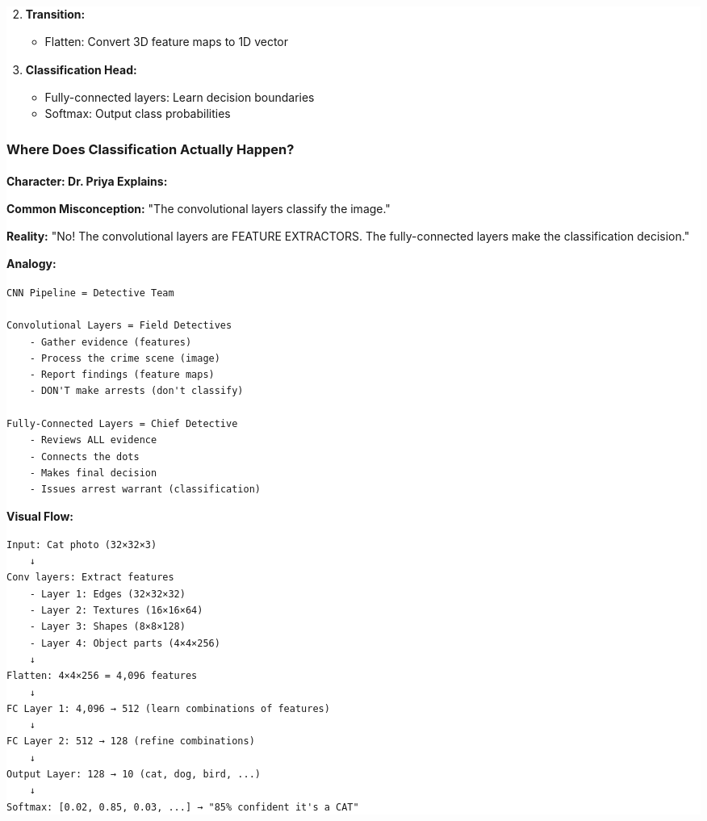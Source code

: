 2. **Transition:**
   - Flatten: Convert 3D feature maps to 1D vector

3. **Classification Head:**
   - Fully-connected layers: Learn decision boundaries
   - Softmax: Output class probabilities

### Where Does Classification Actually Happen?

**Character: Dr. Priya Explains:**

**Common Misconception:** "The convolutional layers classify the image."

**Reality:** "No! The convolutional layers are FEATURE EXTRACTORS. The fully-connected layers make the classification decision."

**Analogy:**

```
CNN Pipeline = Detective Team

Convolutional Layers = Field Detectives
    - Gather evidence (features)
    - Process the crime scene (image)
    - Report findings (feature maps)
    - DON'T make arrests (don't classify)

Fully-Connected Layers = Chief Detective
    - Reviews ALL evidence
    - Connects the dots
    - Makes final decision
    - Issues arrest warrant (classification)
```

**Visual Flow:**

```
Input: Cat photo (32×32×3)
    ↓
Conv layers: Extract features
    - Layer 1: Edges (32×32×32)
    - Layer 2: Textures (16×16×64)
    - Layer 3: Shapes (8×8×128)
    - Layer 4: Object parts (4×4×256)
    ↓
Flatten: 4×4×256 = 4,096 features
    ↓
FC Layer 1: 4,096 → 512 (learn combinations of features)
    ↓
FC Layer 2: 512 → 128 (refine combinations)
    ↓
Output Layer: 128 → 10 (cat, dog, bird, ...)
    ↓
Softmax: [0.02, 0.85, 0.03, ...] → "85% confident it's a CAT"
```
